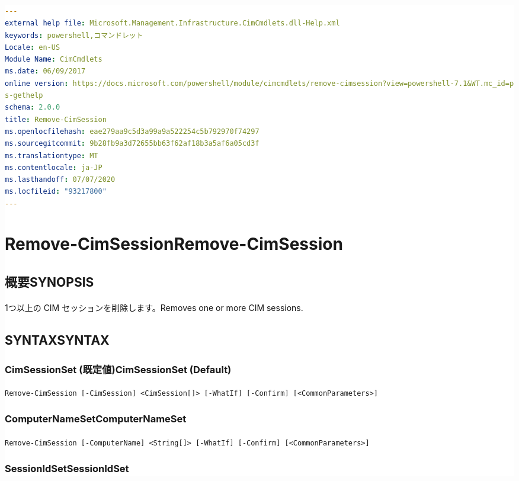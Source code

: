 ```yaml
---
external help file: Microsoft.Management.Infrastructure.CimCmdlets.dll-Help.xml
keywords: powershell,コマンドレット
Locale: en-US
Module Name: CimCmdlets
ms.date: 06/09/2017
online version: https://docs.microsoft.com/powershell/module/cimcmdlets/remove-cimsession?view=powershell-7.1&WT.mc_id=ps-gethelp
schema: 2.0.0
title: Remove-CimSession
ms.openlocfilehash: eae279aa9c5d3a99a9a522254c5b792970f74297
ms.sourcegitcommit: 9b28fb9a3d72655bb63f62af18b3a5af6a05cd3f
ms.translationtype: MT
ms.contentlocale: ja-JP
ms.lasthandoff: 07/07/2020
ms.locfileid: "93217800"
---
```

# <span data-ttu-id="d0f8c-103">Remove-CimSession</span><span class="sxs-lookup"><span data-stu-id="d0f8c-103">Remove-CimSession</span></span>

## <span data-ttu-id="d0f8c-104">概要</span><span class="sxs-lookup"><span data-stu-id="d0f8c-104">SYNOPSIS</span></span>
<span data-ttu-id="d0f8c-105">1つ以上の CIM セッションを削除します。</span><span class="sxs-lookup"><span data-stu-id="d0f8c-105">Removes one or more CIM sessions.</span></span>

## <span data-ttu-id="d0f8c-106">SYNTAX</span><span class="sxs-lookup"><span data-stu-id="d0f8c-106">SYNTAX</span></span>

### <span data-ttu-id="d0f8c-107">CimSessionSet (既定値)</span><span class="sxs-lookup"><span data-stu-id="d0f8c-107">CimSessionSet (Default)</span></span>

```
Remove-CimSession [-CimSession] <CimSession[]> [-WhatIf] [-Confirm] [<CommonParameters>]
```

### <span data-ttu-id="d0f8c-108">ComputerNameSet</span><span class="sxs-lookup"><span data-stu-id="d0f8c-108">ComputerNameSet</span></span>

```
Remove-CimSession [-ComputerName] <String[]> [-WhatIf] [-Confirm] [<CommonParameters>]
```

### <span data-ttu-id="d0f8c-109">SessionIdSet</span><span class="sxs-lookup"><span data-stu-id="d0f8c-109">SessionIdSet</span></span>
